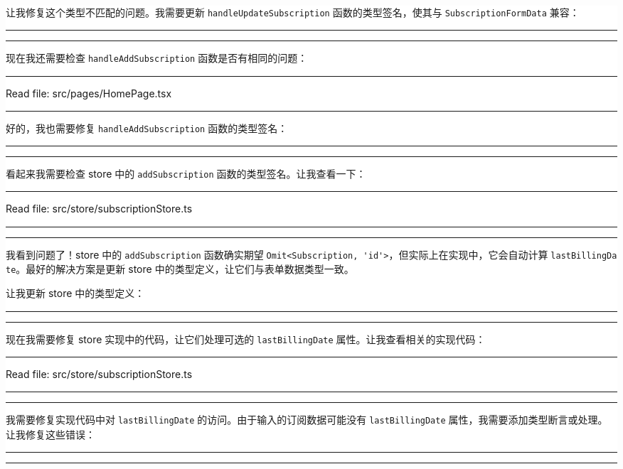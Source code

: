 让我修复这个类型不匹配的问题。我需要更新 `handleUpdateSubscription` 函数的类型签名，使其与 `SubscriptionFormData` 兼容：

---



---

现在我还需要检查 `handleAddSubscription` 函数是否有相同的问题：

---

Read file: src/pages/HomePage.tsx

---

好的，我也需要修复 `handleAddSubscription` 函数的类型签名：

---



---

看起来我需要检查 store 中的 `addSubscription` 函数的类型签名。让我查看一下：

---

Read file: src/store/subscriptionStore.ts

---



---

我看到问题了！store 中的 `addSubscription` 函数确实期望 `Omit<Subscription, 'id'>`，但实际上在实现中，它会自动计算 `lastBillingDate`。最好的解决方案是更新 store 中的类型定义，让它们与表单数据类型一致。

让我更新 store 中的类型定义：

---



---

现在我需要修复 store 实现中的代码，让它们处理可选的 `lastBillingDate` 属性。让我查看相关的实现代码：

---

Read file: src/store/subscriptionStore.ts

---



---

我需要修复实现代码中对 `lastBillingDate` 的访问。由于输入的订阅数据可能没有 `lastBillingDate` 属性，我需要添加类型断言或处理。让我修复这些错误：

---



---